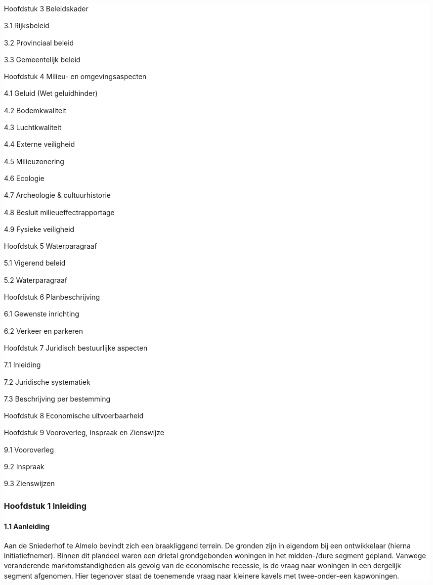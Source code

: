 Hoofdstuk 3 Beleidskader

3\.1 Rijksbeleid

3\.2 Provinciaal beleid

3\.3 Gemeentelijk beleid

Hoofdstuk 4 Milieu\- en omgevingsaspecten

4\.1 Geluid (Wet geluidhinder)

4\.2 Bodemkwaliteit

4\.3 Luchtkwaliteit

4\.4 Externe veiligheid

4\.5 Milieuzonering

4\.6 Ecologie

4\.7 Archeologie \& cultuurhistorie

4\.8 Besluit milieueffectrapportage

4\.9 Fysieke veiligheid

Hoofdstuk 5 Waterparagraaf

5\.1 Vigerend beleid

5\.2 Waterparagraaf

Hoofdstuk 6 Planbeschrijving

6\.1 Gewenste inrichting

6\.2 Verkeer en parkeren

Hoofdstuk 7 Juridisch bestuurlijke aspecten

7\.1 Inleiding

7\.2 Juridische systematiek

7\.3 Beschrijving per bestemming

Hoofdstuk 8 Economische uitvoerbaarheid

Hoofdstuk 9 Vooroverleg, Inspraak en Zienswijze

9\.1 Vooroverleg

9\.2 Inspraak

9\.3 Zienswijzen

### Hoofdstuk 1 Inleiding

#### 1\.1 Aanleiding

Aan de Sniederhof te Almelo bevindt zich een braakliggend terrein. De gronden zijn in eigendom bij een ontwikkelaar (hierna initiatiefnemer). Binnen dit plandeel waren een drietal grondgebonden woningen in het midden\-/dure segment gepland. Vanwege veranderende marktomstandigheden als gevolg van de economische recessie, is de vraag naar woningen in een dergelijk segment afgenomen. Hier tegenover staat de toenemende vraag naar kleinere kavels met twee\-onder\-een kapwoningen.
